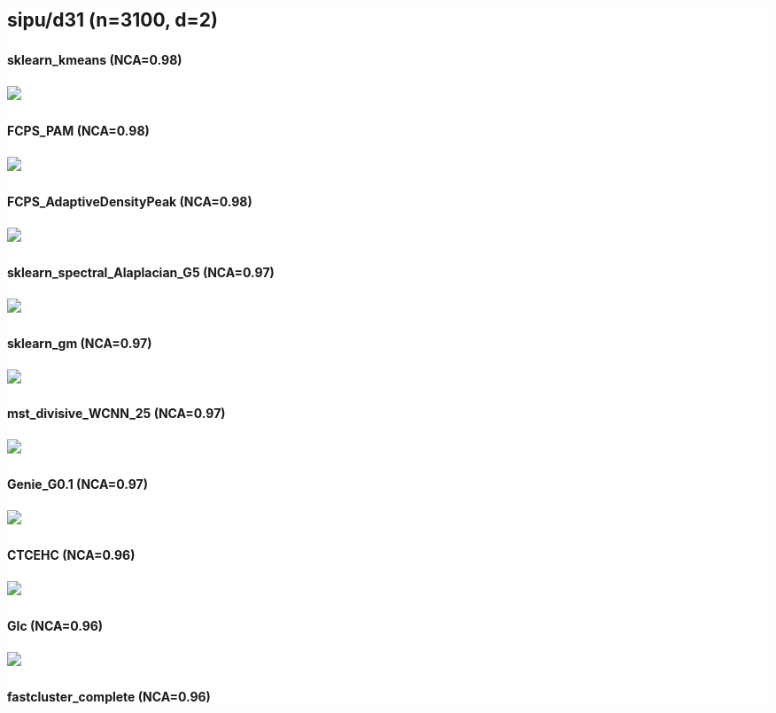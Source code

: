 

## sipu/d31 (n=3100, d=2) <a name="d31"></a>

#### sklearn_kmeans (NCA=0.98)

![](sipu/d31.result31.sklearn_kmeans.jpg)



#### FCPS_PAM (NCA=0.98)

![](sipu/d31.result31.FCPS_PAM.jpg)



#### FCPS_AdaptiveDensityPeak (NCA=0.98)

![](sipu/d31.result31.FCPS_AdaptiveDensityPeak.jpg)



#### sklearn_spectral_Alaplacian_G5 (NCA=0.97)

![](sipu/d31.result31.sklearn_spectral_Alaplacian_G5.jpg)



#### sklearn_gm (NCA=0.97)

![](sipu/d31.result31.sklearn_gm.jpg)



#### mst_divisive_WCNN_25 (NCA=0.97)

![](sipu/d31.result31.mst_divisive_WCNN_25.jpg)



#### Genie_G0.1 (NCA=0.97)

![](sipu/d31.result31.Genie_G0.1.jpg)



#### CTCEHC (NCA=0.96)

![](sipu/d31.result31.CTCEHC.jpg)



#### GIc (NCA=0.96)

![](sipu/d31.result31.GIc.jpg)



#### fastcluster_complete (NCA=0.96)
